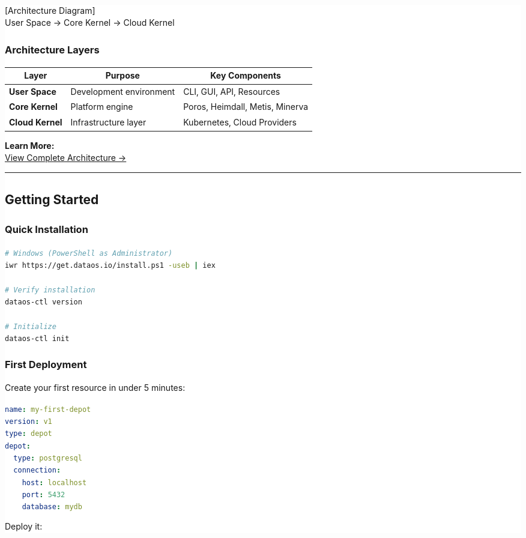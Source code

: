<div className="image-placeholder">
  [Architecture Diagram]
  <br/>
  User Space -> Core Kernel -> Cloud Kernel
</div>

### Architecture Layers

| Layer | Purpose | Key Components |
|-------|---------|----------------|
| **User Space** | Development environment | CLI, GUI, API, Resources |
| **Core Kernel** | Platform engine | Poros, Heimdall, Metis, Minerva |
| **Cloud Kernel** | Infrastructure layer | Kubernetes, Cloud Providers |

**Learn More:**  
[View Complete Architecture →](/architecture)

---

## Getting Started

### Quick Installation

```bash
# Windows (PowerShell as Administrator)
iwr https://get.dataos.io/install.ps1 -useb | iex

# Verify installation
dataos-ctl version

# Initialize
dataos-ctl init
```

### First Deployment

Create your first resource in under 5 minutes:

```yaml title="depot.yaml"
name: my-first-depot
version: v1
type: depot
depot:
  type: postgresql
  connection:
    host: localhost
    port: 5432
    database: mydb
```

Deploy it:

